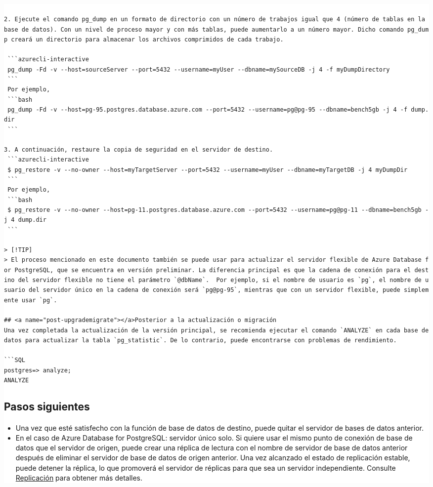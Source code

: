    ```

2. Ejecute el comando pg_dump en un formato de directorio con un número de trabajos igual que 4 (número de tablas en la base de datos). Con un nivel de proceso mayor y con más tablas, puede aumentarlo a un número mayor. Dicho comando pg_dump creará un directorio para almacenar los archivos comprimidos de cada trabajo.

    ```azurecli-interactive
    pg_dump -Fd -v --host=sourceServer --port=5432 --username=myUser --dbname=mySourceDB -j 4 -f myDumpDirectory
    ```
    Por ejemplo,
    ```bash
    pg_dump -Fd -v --host=pg-95.postgres.database.azure.com --port=5432 --username=pg@pg-95 --dbname=bench5gb -j 4 -f dump.dir
    ```

3. A continuación, restaure la copia de seguridad en el servidor de destino.
    ```azurecli-interactive
    $ pg_restore -v --no-owner --host=myTargetServer --port=5432 --username=myUser --dbname=myTargetDB -j 4 myDumpDir
    ```
    Por ejemplo,
    ```bash
    $ pg_restore -v --no-owner --host=pg-11.postgres.database.azure.com --port=5432 --username=pg@pg-11 --dbname=bench5gb -j 4 dump.dir
    ```

> [!TIP]
> El proceso mencionado en este documento también se puede usar para actualizar el servidor flexible de Azure Database for PostgreSQL, que se encuentra en versión preliminar. La diferencia principal es que la cadena de conexión para el destino del servidor flexible no tiene el parámetro `@dbName`.  Por ejemplo, si el nombre de usuario es `pg`, el nombre de usuario del servidor único en la cadena de conexión será `pg@pg-95`, mientras que con un servidor flexible, puede simplemente usar `pg`.

## <a name="post-upgrademigrate"></a>Posterior a la actualización o migración
Una vez completada la actualización de la versión principal, se recomienda ejecutar el comando `ANALYZE` en cada base de datos para actualizar la tabla `pg_statistic`. De lo contrario, puede encontrarse con problemas de rendimiento.

```SQL
postgres=> analyze;
ANALYZE
```

## <a name="next-steps"></a>Pasos siguientes

- Una vez que esté satisfecho con la función de base de datos de destino, puede quitar el servidor de bases de datos anterior. 
- En el caso de Azure Database for PostgreSQL: servidor único solo. Si quiere usar el mismo punto de conexión de base de datos que el servidor de origen, puede crear una réplica de lectura con el nombre de servidor de base de datos anterior después de eliminar el servidor de base de datos de origen anterior. Una vez alcanzado el estado de replicación estable, puede detener la réplica, lo que promoverá el servidor de réplicas para que sea un servidor independiente. Consulte [Replicación](./concepts-read-replicas.md) para obtener más detalles.
